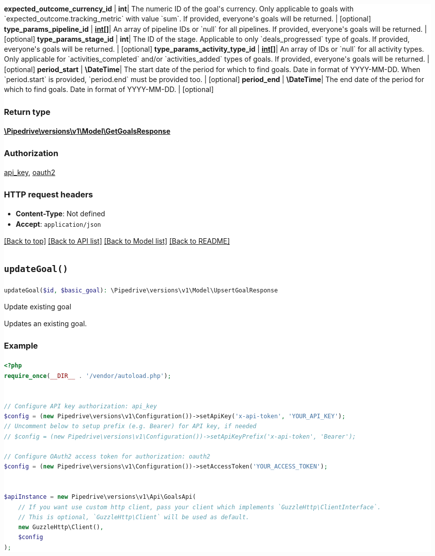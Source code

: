  **expected_outcome_currency_id** | **int**| The numeric ID of the goal&#39;s currency. Only applicable to goals with &#x60;expected_outcome.tracking_metric&#x60; with value &#x60;sum&#x60;. If provided, everyone&#39;s goals will be returned. | [optional]
 **type_params_pipeline_id** | [**int[]**](../Model/int.md)| An array of pipeline IDs or &#x60;null&#x60; for all pipelines. If provided, everyone&#39;s goals will be returned. | [optional]
 **type_params_stage_id** | **int**| The ID of the stage. Applicable to only &#x60;deals_progressed&#x60; type of goals. If provided, everyone&#39;s goals will be returned. | [optional]
 **type_params_activity_type_id** | [**int[]**](../Model/int.md)| An array of IDs or &#x60;null&#x60; for all activity types. Only applicable for &#x60;activities_completed&#x60; and/or &#x60;activities_added&#x60; types of goals. If provided, everyone&#39;s goals will be returned. | [optional]
 **period_start** | **\DateTime**| The start date of the period for which to find goals. Date in format of YYYY-MM-DD. When &#x60;period.start&#x60; is provided, &#x60;period.end&#x60; must be provided too. | [optional]
 **period_end** | **\DateTime**| The end date of the period for which to find goals. Date in format of YYYY-MM-DD. | [optional]

### Return type

[**\Pipedrive\versions\v1\Model\GetGoalsResponse**](../Model/GetGoalsResponse.md)

### Authorization

[api_key](../README.md#api_key), [oauth2](../README.md#oauth2)

### HTTP request headers

- **Content-Type**: Not defined
- **Accept**: `application/json`

[[Back to top]](#) [[Back to API list]](../README.md#documentation-for-api-endpoints)
[[Back to Model list]](../README.md#documentation-for-models)
[[Back to README]](../README.md)

## `updateGoal()`

```php
updateGoal($id, $basic_goal): \Pipedrive\versions\v1\Model\UpsertGoalResponse
```

Update existing goal

Updates an existing goal.

### Example

```php
<?php
require_once(__DIR__ . '/vendor/autoload.php');


// Configure API key authorization: api_key
$config = (new Pipedrive\versions\v1\Configuration())->setApiKey('x-api-token', 'YOUR_API_KEY');
// Uncomment below to setup prefix (e.g. Bearer) for API key, if needed
// $config = (new Pipedrive\versions\v1\Configuration())->setApiKeyPrefix('x-api-token', 'Bearer');

// Configure OAuth2 access token for authorization: oauth2
$config = (new Pipedrive\versions\v1\Configuration())->setAccessToken('YOUR_ACCESS_TOKEN');


$apiInstance = new Pipedrive\versions\v1\Api\GoalsApi(
    // If you want use custom http client, pass your client which implements `GuzzleHttp\ClientInterface`.
    // This is optional, `GuzzleHttp\Client` will be used as default.
    new GuzzleHttp\Client(),
    $config
);
```